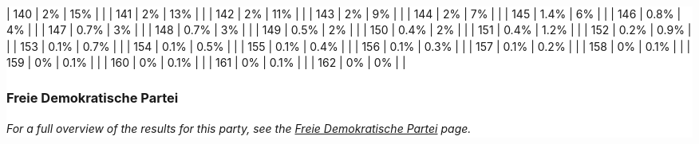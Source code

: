 | 140 | 2% | 15% |  |
| 141 | 2% | 13% |  |
| 142 | 2% | 11% |  |
| 143 | 2% | 9% |  |
| 144 | 2% | 7% |  |
| 145 | 1.4% | 6% |  |
| 146 | 0.8% | 4% |  |
| 147 | 0.7% | 3% |  |
| 148 | 0.7% | 3% |  |
| 149 | 0.5% | 2% |  |
| 150 | 0.4% | 2% |  |
| 151 | 0.4% | 1.2% |  |
| 152 | 0.2% | 0.9% |  |
| 153 | 0.1% | 0.7% |  |
| 154 | 0.1% | 0.5% |  |
| 155 | 0.1% | 0.4% |  |
| 156 | 0.1% | 0.3% |  |
| 157 | 0.1% | 0.2% |  |
| 158 | 0% | 0.1% |  |
| 159 | 0% | 0.1% |  |
| 160 | 0% | 0.1% |  |
| 161 | 0% | 0.1% |  |
| 162 | 0% | 0% |  |

### Freie Demokratische Partei

*For a full overview of the results for this party, see the [Freie Demokratische Partei](party-freiedemokratischepartei.html) page.*
